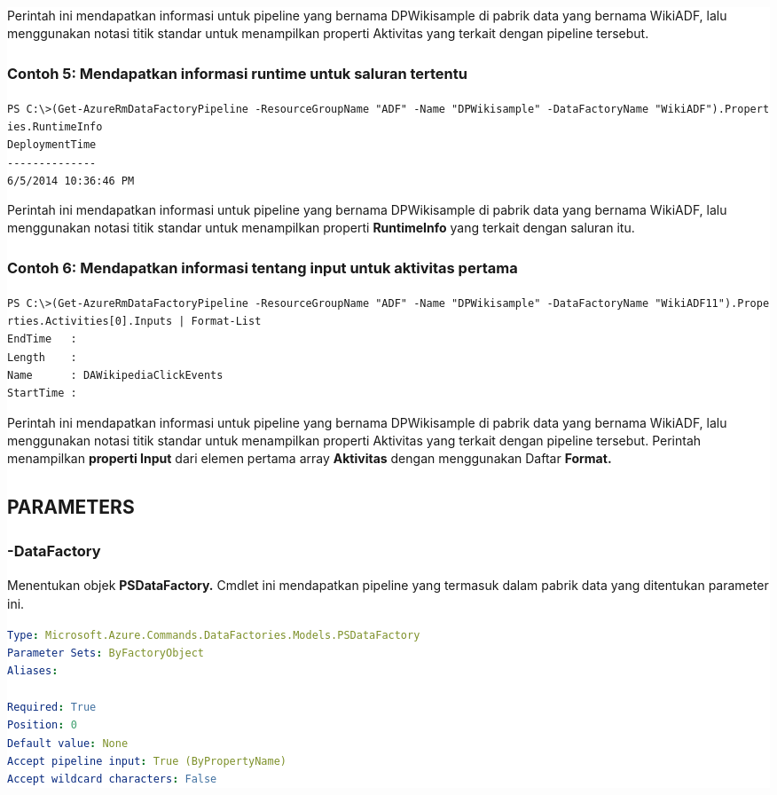 ```
```

Perintah ini mendapatkan informasi untuk pipeline yang bernama DPWikisample di pabrik data yang bernama  WikiADF, lalu menggunakan notasi titik standar untuk menampilkan properti Aktivitas yang terkait dengan pipeline tersebut.

### Contoh 5: Mendapatkan informasi runtime untuk saluran tertentu
```
PS C:\>(Get-AzureRmDataFactoryPipeline -ResourceGroupName "ADF" -Name "DPWikisample" -DataFactoryName "WikiADF").Properties.RuntimeInfo
DeploymentTime
--------------
6/5/2014 10:36:46 PM
```

Perintah ini mendapatkan informasi untuk pipeline yang bernama DPWikisample di pabrik data yang bernama WikiADF, lalu menggunakan notasi titik standar untuk menampilkan properti **RuntimeInfo** yang terkait dengan saluran itu.

### Contoh 6: Mendapatkan informasi tentang input untuk aktivitas pertama
```
PS C:\>(Get-AzureRmDataFactoryPipeline -ResourceGroupName "ADF" -Name "DPWikisample" -DataFactoryName "WikiADF11").Properties.Activities[0].Inputs | Format-List
EndTime   : 
Length    : 
Name      : DAWikipediaClickEvents
StartTime :
```

Perintah ini mendapatkan informasi untuk pipeline yang bernama DPWikisample di pabrik data yang bernama  WikiADF, lalu menggunakan notasi titik standar untuk menampilkan properti Aktivitas yang terkait dengan pipeline tersebut.
Perintah menampilkan **properti Input** dari elemen pertama array **Aktivitas** dengan menggunakan Daftar **Format.**

## PARAMETERS

### -DataFactory
Menentukan objek **PSDataFactory.**
Cmdlet ini mendapatkan pipeline yang termasuk dalam pabrik data yang ditentukan parameter ini.

```yaml
Type: Microsoft.Azure.Commands.DataFactories.Models.PSDataFactory
Parameter Sets: ByFactoryObject
Aliases:

Required: True
Position: 0
Default value: None
Accept pipeline input: True (ByPropertyName)
Accept wildcard characters: False
```

